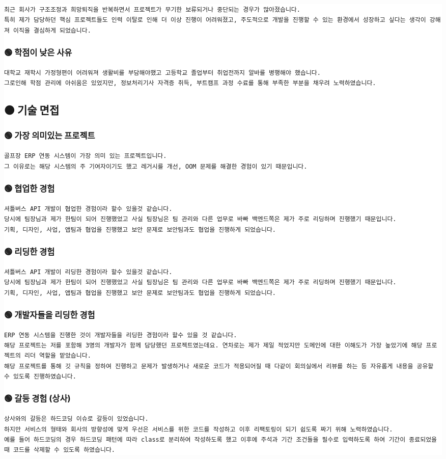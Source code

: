 ```text
최근 회사가 구조조정과 희망퇴직을 반복하면서 프로젝트가 무기한 보류되거나 중단되는 경우가 많아졌습니다. 
특히 제가 담당하던 핵심 프로젝트들도 인력 이탈로 인해 더 이상 진행이 어려워졌고, 주도적으로 개발을 진행할 수 있는 환경에서 성장하고 싶다는 생각이 강해져 이직을 결심하게 되었습니다.
```

### 🟢 학점이 낮은 사유

```text
대학교 재학시 가정형편이 어려워져 생활비를 부담해야했고 고등학교 졸업부터 취업전까지 알바를 병행해야 했습니다.
그로인해 학점 관리에 아쉬움은 있었지만, 정보처리기사 자격증 취득, 부트캠프 과정 수료를 통해 부족한 부분을 채우려 노력하였습니다.
```

## 🟠 기술 면접

### 🟢 가장 의미있는 프로젝트

```text
골프장 ERP 연동 시스템이 가장 의미 있는 프로젝트입니다.
그 이유로는 해당 시스템의 주 기여자이기도 했고 레거시를 개선, OOM 문제를 해결한 경험이 있기 때문입니다.
```

### 🟢 협업한 경험

```text
셔틀버스 API 개발이 협업한 경험이라 할수 있을것 같습니다.
당시에 팀장님과 제가 한팀이 되어 진행했었고 사실 팀장님은 팀 관리와 다른 업무로 바빠 백엔드쪽은 제가 주로 리딩하며 진행했기 때문입니다.
기획, 디자인, 사업, 앱팀과 협업을 진행했고 보안 문제로 보안팀과도 협업을 진행하게 되었습니다.
```

### 🟢 리딩한 경험

```text
셔틀버스 API 개발이 리딩한 경험이라 할수 있을것 같습니다.
당시에 팀장님과 제가 한팀이 되어 진행했었고 사실 팀장님은 팀 관리와 다른 업무로 바빠 백엔드쪽은 제가 주로 리딩하며 진행했기 때문입니다.
기획, 디자인, 사업, 앱팀과 협업을 진행했고 보안 문제로 보안팀과도 협업을 진행하게 되었습니다.
```

### 🟢 개발자들을 리딩한 경험

```text
ERP 연동 시스템을 진행한 것이 개발자들을 리딩한 경험이라 할수 있을 것 같습니다.
해당 프로젝트는 저를 포함해 3명의 개발자가 함께 담당했던 프로젝트였는데요. 연차로는 제가 제일 적었지만 도메인에 대한 이해도가 가장 높았기에 해당 프로젝트의 리더 역할을 맡았습니다.
해당 프로젝트를 통해 깃 규칙을 정하여 진행하고 문제가 발생하거나 새로운 코드가 적용되어질 때 다같이 회의실에서 리뷰를 하는 등 자유롭게 내용을 공유할 수 있도록 진행하였습니다.
```

### 🟢 갈등 경험 (상사)

```text
상사와의 갈등은 하드코딩 이슈로 갈등이 있었습니다.
하지만 서비스의 형태와 회사의 방향성에 맞게 우선은 서비스를 위한 코드를 작성하고 이후 리팩토링이 되기 쉽도록 짜기 위해 노력하였습니다.
예를 들어 하드코딩의 경우 하드코딩 패턴에 따라 class로 분리하여 작성하도록 했고 이후에 주석과 기간 조건들을 필수로 입력하도록 하여 기간이 종료되었을 때 코드를 삭제할 수 있도록 하였습니다.
```
